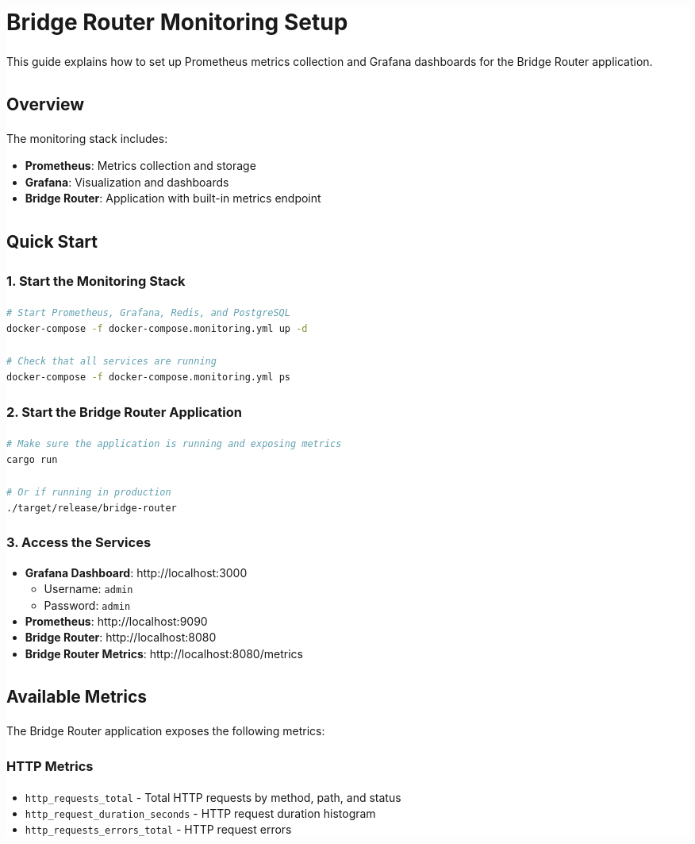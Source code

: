 # Bridge Router Monitoring Setup

This guide explains how to set up Prometheus metrics collection and Grafana dashboards for the Bridge Router application.

## Overview

The monitoring stack includes:
- **Prometheus**: Metrics collection and storage
- **Grafana**: Visualization and dashboards
- **Bridge Router**: Application with built-in metrics endpoint

## Quick Start

### 1. Start the Monitoring Stack

```bash
# Start Prometheus, Grafana, Redis, and PostgreSQL
docker-compose -f docker-compose.monitoring.yml up -d

# Check that all services are running
docker-compose -f docker-compose.monitoring.yml ps
```

### 2. Start the Bridge Router Application

```bash
# Make sure the application is running and exposing metrics
cargo run

# Or if running in production
./target/release/bridge-router
```

### 3. Access the Services

- **Grafana Dashboard**: http://localhost:3000
  - Username: `admin`
  - Password: `admin`
- **Prometheus**: http://localhost:9090
- **Bridge Router**: http://localhost:8080
- **Bridge Router Metrics**: http://localhost:8080/metrics

## Available Metrics

The Bridge Router application exposes the following metrics:

### HTTP Metrics
- `http_requests_total` - Total HTTP requests by method, path, and status
- `http_request_duration_seconds` - HTTP request duration histogram
- `http_requests_errors_total` - HTTP request errors
